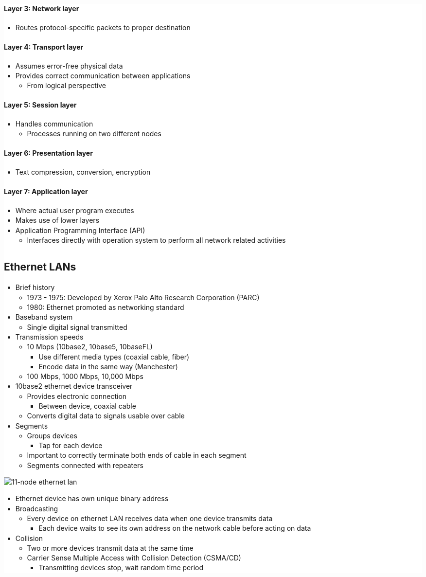 #### Layer 3: Network layer

- Routes protocol-specific packets to proper destination

#### Layer 4: Transport layer

- Assumes error-free physical data
- Provides correct communication between applications
	- From logical perspective

#### Layer 5: Session layer

- Handles communication
	- Processes running on two different nodes

#### Layer 6: Presentation layer

- Text compression, conversion, encryption

#### Layer 7: Application layer

- Where actual user program executes
- Makes use of lower layers
- Application Programming Interface (API)
	- Interfaces directly with operation system to perform all network related activities

## Ethernet LANs

- Brief history
	- 1973 - 1975: Developed by Xerox Palo Alto Research Corporation (PARC)
	- 1980: Ethernet promoted as networking standard
- Baseband system
	- Single digital signal transmitted
- Transmission speeds
	- 10 Mbps (10base2, 10base5, 10baseFL)
		- Use different media types (coaxial cable, fiber)
		- Encode data in the same way (Manchester)
	- 100 Mbps, 1000 Mbps, 10,000 Mbps
- 10base2 ethernet device transceiver
	- Provides electronic connection
		- Between device, coaxial cable
	- Converts digital data to signals usable over cable
- Segments
	- Groups devices
		- Tap for each device
	- Important to correctly terminate both ends of cable in each segment
	- Segments connected with repeaters

![11-node ethernet lan](http://snag.gy/9iMe3.jpg)

- Ethernet device has own unique binary address
- Broadcasting
	- Every device on ethernet LAN receives data when one device transmits data
		- Each device waits to see its own address on the network cable before acting on data
- Collision
	- Two or more devices transmit data at the same time
	- Carrier Sense Multiple Access with Collision Detection (CSMA/CD)
		- Transmitting devices stop, wait random time period
